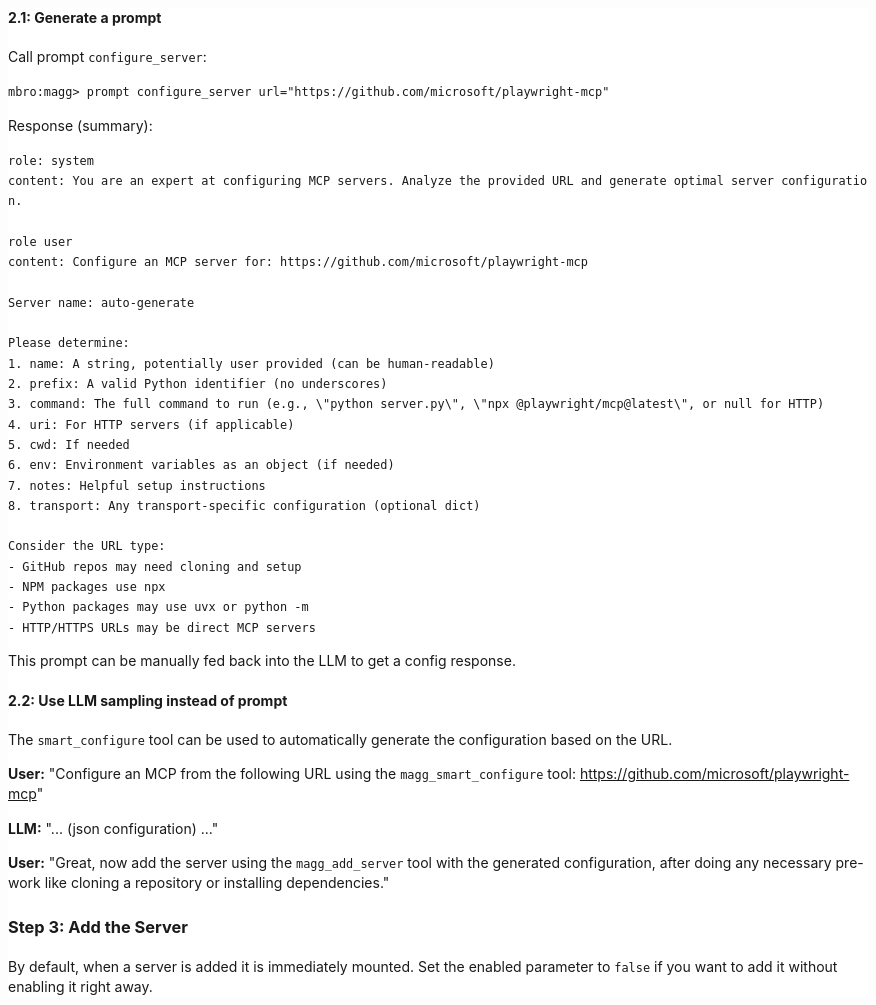 #### 2.1: Generate a prompt

Call prompt `configure_server`:
```text
mbro:magg> prompt configure_server url="https://github.com/microsoft/playwright-mcp"
```

Response (summary):
```text
role: system
content: You are an expert at configuring MCP servers. Analyze the provided URL and generate optimal server configuration.

role user
content: Configure an MCP server for: https://github.com/microsoft/playwright-mcp
  
Server name: auto-generate

Please determine:
1. name: A string, potentially user provided (can be human-readable)
2. prefix: A valid Python identifier (no underscores)
3. command: The full command to run (e.g., \"python server.py\", \"npx @playwright/mcp@latest\", or null for HTTP)
4. uri: For HTTP servers (if applicable)
5. cwd: If needed
6. env: Environment variables as an object (if needed)
7. notes: Helpful setup instructions
8. transport: Any transport-specific configuration (optional dict)

Consider the URL type:
- GitHub repos may need cloning and setup
- NPM packages use npx
- Python packages may use uvx or python -m
- HTTP/HTTPS URLs may be direct MCP servers
```

This prompt can be manually fed back into the LLM to get a config response.

#### 2.2: Use LLM sampling instead of prompt

The `smart_configure` tool can be used to automatically generate the configuration based on the URL.

**User:** "Configure an MCP from the following URL using the `magg_smart_configure` tool: https://github.com/microsoft/playwright-mcp"

**LLM:** "... (json configuration) ..."

**User:** "Great, now add the server using the `magg_add_server` tool with the generated configuration, after doing any necessary pre-work like cloning a repository or installing dependencies."


### Step 3: Add the Server

By default, when a server is added it is immediately mounted. Set the enabled parameter to `false` if you want to add it without enabling it right away.
